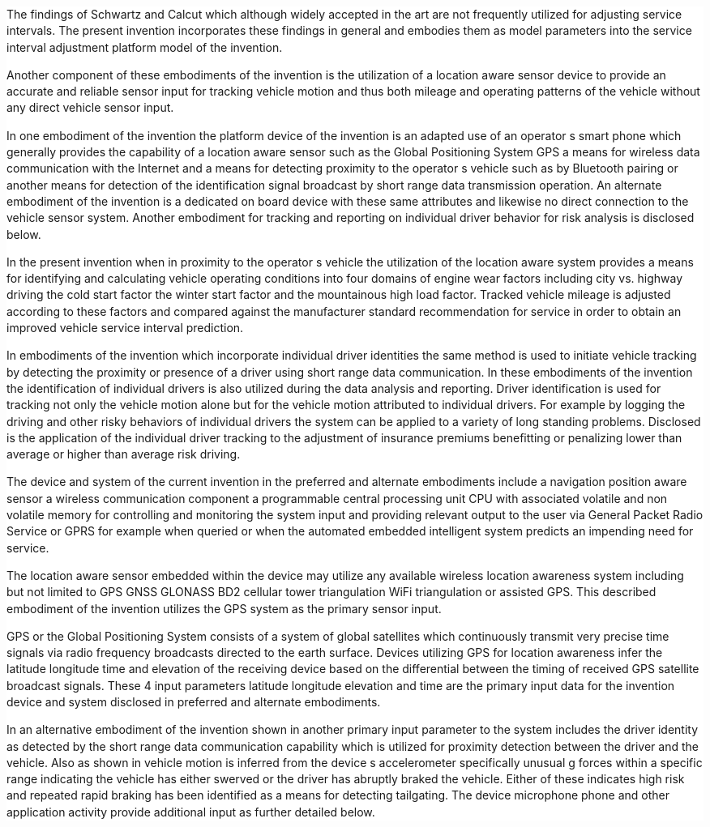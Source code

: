 The findings of Schwartz and Calcut which although widely accepted in the art are not frequently utilized for adjusting service intervals. The present invention incorporates these findings in general and embodies them as model parameters into the service interval adjustment platform model of the invention.

Another component of these embodiments of the invention is the utilization of a location aware sensor device to provide an accurate and reliable sensor input for tracking vehicle motion and thus both mileage and operating patterns of the vehicle without any direct vehicle sensor input.

In one embodiment of the invention the platform device of the invention is an adapted use of an operator s smart phone which generally provides the capability of a location aware sensor such as the Global Positioning System GPS a means for wireless data communication with the Internet and a means for detecting proximity to the operator s vehicle such as by Bluetooth pairing or another means for detection of the identification signal broadcast by short range data transmission operation. An alternate embodiment of the invention is a dedicated on board device with these same attributes and likewise no direct connection to the vehicle sensor system. Another embodiment for tracking and reporting on individual driver behavior for risk analysis is disclosed below.

In the present invention when in proximity to the operator s vehicle the utilization of the location aware system provides a means for identifying and calculating vehicle operating conditions into four domains of engine wear factors including city vs. highway driving the cold start factor the winter start factor and the mountainous high load factor. Tracked vehicle mileage is adjusted according to these factors and compared against the manufacturer standard recommendation for service in order to obtain an improved vehicle service interval prediction.

In embodiments of the invention which incorporate individual driver identities the same method is used to initiate vehicle tracking by detecting the proximity or presence of a driver using short range data communication. In these embodiments of the invention the identification of individual drivers is also utilized during the data analysis and reporting. Driver identification is used for tracking not only the vehicle motion alone but for the vehicle motion attributed to individual drivers. For example by logging the driving and other risky behaviors of individual drivers the system can be applied to a variety of long standing problems. Disclosed is the application of the individual driver tracking to the adjustment of insurance premiums benefitting or penalizing lower than average or higher than average risk driving.

The device and system of the current invention in the preferred and alternate embodiments include a navigation position aware sensor a wireless communication component a programmable central processing unit CPU with associated volatile and non volatile memory for controlling and monitoring the system input and providing relevant output to the user via General Packet Radio Service or GPRS for example when queried or when the automated embedded intelligent system predicts an impending need for service.

The location aware sensor embedded within the device may utilize any available wireless location awareness system including but not limited to GPS GNSS GLONASS BD2 cellular tower triangulation WiFi triangulation or assisted GPS. This described embodiment of the invention utilizes the GPS system as the primary sensor input.

GPS or the Global Positioning System consists of a system of global satellites which continuously transmit very precise time signals via radio frequency broadcasts directed to the earth surface. Devices utilizing GPS for location awareness infer the latitude longitude time and elevation of the receiving device based on the differential between the timing of received GPS satellite broadcast signals. These 4 input parameters latitude longitude elevation and time are the primary input data for the invention device and system disclosed in preferred and alternate embodiments.

In an alternative embodiment of the invention shown in another primary input parameter to the system includes the driver identity as detected by the short range data communication capability which is utilized for proximity detection between the driver and the vehicle. Also as shown in vehicle motion is inferred from the device s accelerometer specifically unusual g forces within a specific range indicating the vehicle has either swerved or the driver has abruptly braked the vehicle. Either of these indicates high risk and repeated rapid braking has been identified as a means for detecting tailgating. The device microphone phone and other application activity provide additional input as further detailed below.
